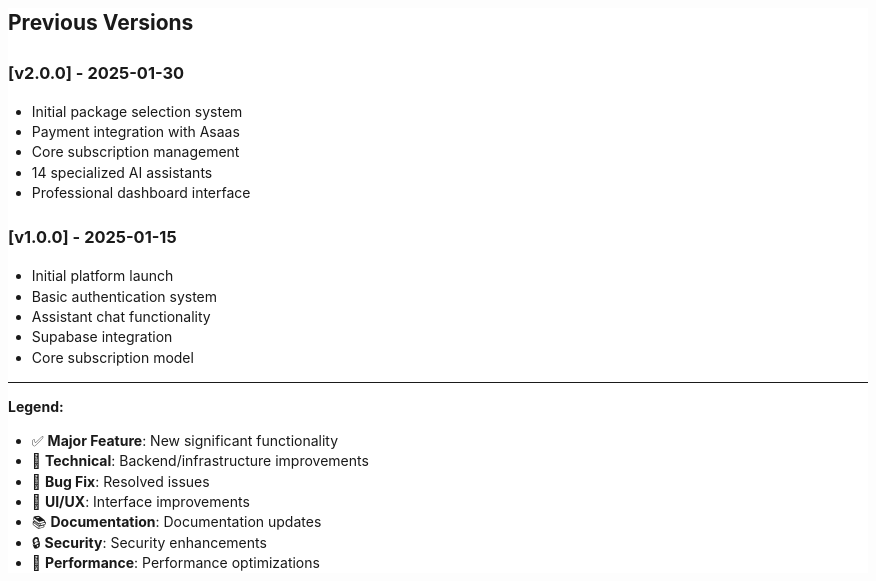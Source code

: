 ## Previous Versions

### [v2.0.0] - 2025-01-30
- Initial package selection system
- Payment integration with Asaas
- Core subscription management
- 14 specialized AI assistants
- Professional dashboard interface

### [v1.0.0] - 2025-01-15
- Initial platform launch
- Basic authentication system
- Assistant chat functionality
- Supabase integration
- Core subscription model

---

**Legend:**
- ✅ **Major Feature**: New significant functionality
- 🔧 **Technical**: Backend/infrastructure improvements  
- 🐛 **Bug Fix**: Resolved issues
- 🎨 **UI/UX**: Interface improvements
- 📚 **Documentation**: Documentation updates
- 🔒 **Security**: Security enhancements
- 🚀 **Performance**: Performance optimizations